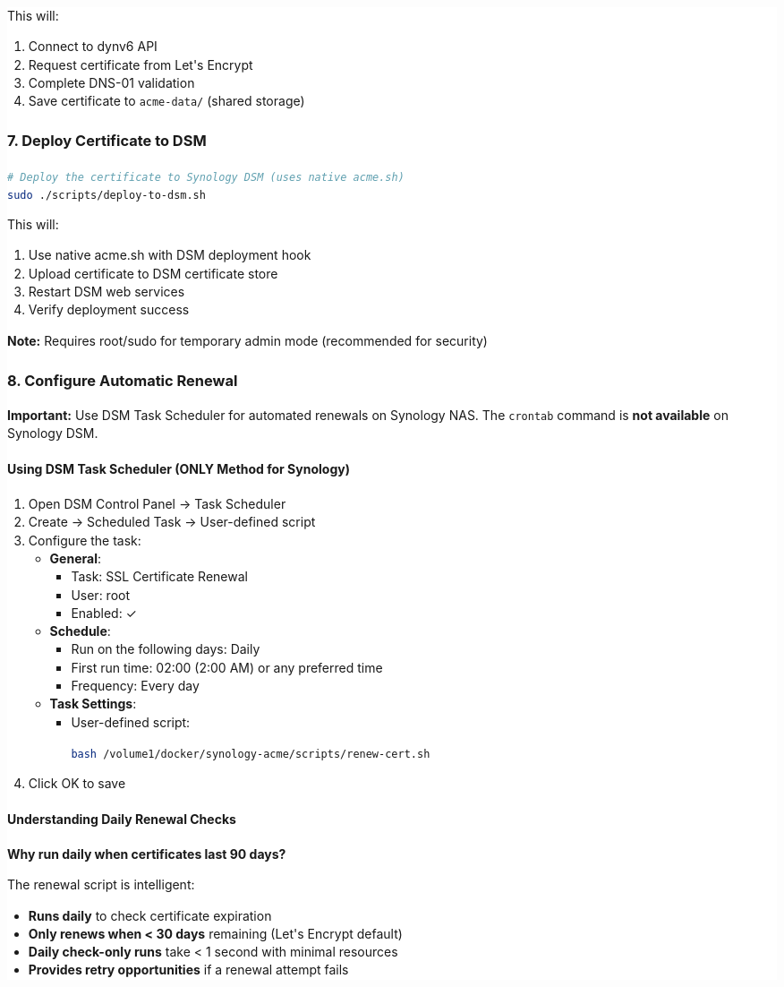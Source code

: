 This will:
1. Connect to dynv6 API
2. Request certificate from Let's Encrypt
3. Complete DNS-01 validation
4. Save certificate to `acme-data/` (shared storage)

### 7. Deploy Certificate to DSM

```bash
# Deploy the certificate to Synology DSM (uses native acme.sh)
sudo ./scripts/deploy-to-dsm.sh
```

This will:
1. Use native acme.sh with DSM deployment hook
2. Upload certificate to DSM certificate store
3. Restart DSM web services
4. Verify deployment success

**Note:** Requires root/sudo for temporary admin mode (recommended for security)

### 8. Configure Automatic Renewal

**Important:** Use DSM Task Scheduler for automated renewals on Synology NAS. The `crontab` command is **not available** on Synology DSM.

#### Using DSM Task Scheduler (ONLY Method for Synology)

1. Open DSM Control Panel → Task Scheduler
2. Create → Scheduled Task → User-defined script
3. Configure the task:
   - **General**:
     - Task: SSL Certificate Renewal
     - User: root
     - Enabled: ✓
   - **Schedule**:
     - Run on the following days: Daily
     - First run time: 02:00 (2:00 AM) or any preferred time
     - Frequency: Every day
   - **Task Settings**:
     - User-defined script:
       ```bash
       bash /volume1/docker/synology-acme/scripts/renew-cert.sh
       ```
4. Click OK to save

#### Understanding Daily Renewal Checks

**Why run daily when certificates last 90 days?**

The renewal script is intelligent:
- **Runs daily** to check certificate expiration
- **Only renews when < 30 days** remaining (Let's Encrypt default)
- **Daily check-only runs** take < 1 second with minimal resources
- **Provides retry opportunities** if a renewal attempt fails
